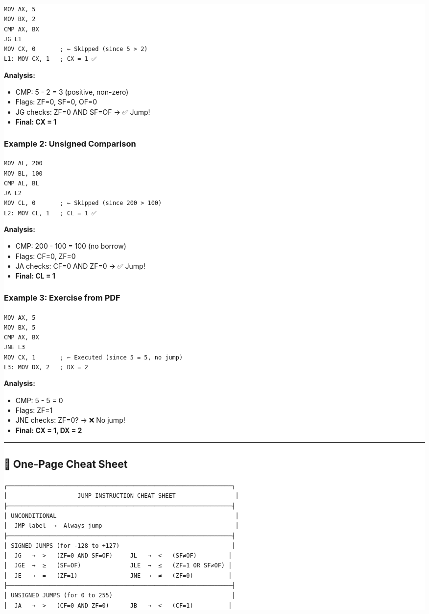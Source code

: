 ```assembly
MOV AX, 5
MOV BX, 2
CMP AX, BX
JG L1
MOV CX, 0       ; ← Skipped (since 5 > 2)
L1: MOV CX, 1   ; CX = 1 ✅
```

**Analysis:**
- CMP: 5 - 2 = 3 (positive, non-zero)
- Flags: ZF=0, SF=0, OF=0
- JG checks: ZF=0 AND SF=OF → ✅ Jump!
- **Final: CX = 1**

### **Example 2: Unsigned Comparison**

```assembly
MOV AL, 200
MOV BL, 100
CMP AL, BL
JA L2
MOV CL, 0       ; ← Skipped (since 200 > 100)
L2: MOV CL, 1   ; CL = 1 ✅
```

**Analysis:**
- CMP: 200 - 100 = 100 (no borrow)
- Flags: CF=0, ZF=0
- JA checks: CF=0 AND ZF=0 → ✅ Jump!
- **Final: CL = 1**

### **Example 3: Exercise from PDF**

```assembly
MOV AX, 5
MOV BX, 5
CMP AX, BX
JNE L3
MOV CX, 1       ; ← Executed (since 5 = 5, no jump)
L3: MOV DX, 2   ; DX = 2
```

**Analysis:**
- CMP: 5 - 5 = 0
- Flags: ZF=1
- JNE checks: ZF=0? → ❌ No jump!
- **Final: CX = 1, DX = 2**

---

## 🎯 One-Page Cheat Sheet

```
┌────────────────────────────────────────────────────────────────┐
│                    JUMP INSTRUCTION CHEAT SHEET                 │
├────────────────────────────────────────────────────────────────┤
│ UNCONDITIONAL                                                   │
│  JMP label  →  Always jump                                      │
├────────────────────────────────────────────────────────────────┤
│ SIGNED JUMPS (for -128 to +127)                                │
│  JG   →  >   (ZF=0 AND SF=OF)     JL   →  <   (SF≠OF)         │
│  JGE  →  ≥   (SF=OF)              JLE  →  ≤   (ZF=1 OR SF≠OF) │
│  JE   →  =   (ZF=1)               JNE  →  ≠   (ZF=0)          │
├────────────────────────────────────────────────────────────────┤
│ UNSIGNED JUMPS (for 0 to 255)                                  │
│  JA   →  >   (CF=0 AND ZF=0)      JB   →  <   (CF=1)          │
```